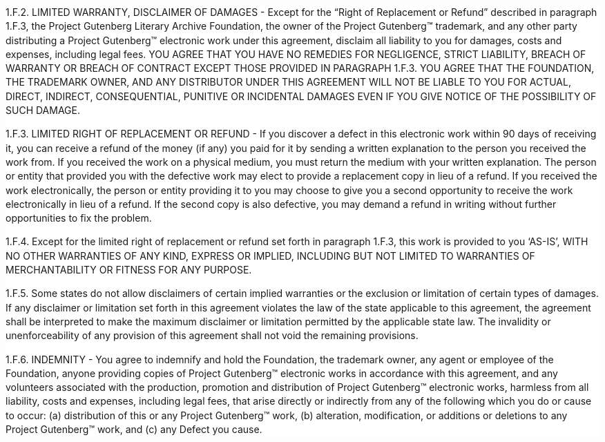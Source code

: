 1.F.2. LIMITED WARRANTY, DISCLAIMER OF DAMAGES - Except for the “Right
of Replacement or Refund” described in paragraph 1.F.3, the Project
Gutenberg Literary Archive Foundation, the owner of the Project
Gutenberg™ trademark, and any other party distributing a Project
Gutenberg™ electronic work under this agreement, disclaim all
liability to you for damages, costs and expenses, including legal
fees. YOU AGREE THAT YOU HAVE NO REMEDIES FOR NEGLIGENCE, STRICT
LIABILITY, BREACH OF WARRANTY OR BREACH OF CONTRACT EXCEPT THOSE
PROVIDED IN PARAGRAPH 1.F.3. YOU AGREE THAT THE FOUNDATION, THE
TRADEMARK OWNER, AND ANY DISTRIBUTOR UNDER THIS AGREEMENT WILL NOT BE
LIABLE TO YOU FOR ACTUAL, DIRECT, INDIRECT, CONSEQUENTIAL, PUNITIVE OR
INCIDENTAL DAMAGES EVEN IF YOU GIVE NOTICE OF THE POSSIBILITY OF SUCH
DAMAGE.

1.F.3. LIMITED RIGHT OF REPLACEMENT OR REFUND - If you discover a
defect in this electronic work within 90 days of receiving it, you can
receive a refund of the money (if any) you paid for it by sending a
written explanation to the person you received the work from. If you
received the work on a physical medium, you must return the medium
with your written explanation. The person or entity that provided you
with the defective work may elect to provide a replacement copy in
lieu of a refund. If you received the work electronically, the person
or entity providing it to you may choose to give you a second
opportunity to receive the work electronically in lieu of a refund. If
the second copy is also defective, you may demand a refund in writing
without further opportunities to fix the problem.

1.F.4. Except for the limited right of replacement or refund set forth
in paragraph 1.F.3, this work is provided to you ‘AS-IS’, WITH NO
OTHER WARRANTIES OF ANY KIND, EXPRESS OR IMPLIED, INCLUDING BUT NOT
LIMITED TO WARRANTIES OF MERCHANTABILITY OR FITNESS FOR ANY PURPOSE.

1.F.5. Some states do not allow disclaimers of certain implied
warranties or the exclusion or limitation of certain types of
damages. If any disclaimer or limitation set forth in this agreement
violates the law of the state applicable to this agreement, the
agreement shall be interpreted to make the maximum disclaimer or
limitation permitted by the applicable state law. The invalidity or
unenforceability of any provision of this agreement shall not void the
remaining provisions.

1.F.6. INDEMNITY - You agree to indemnify and hold the Foundation, the
trademark owner, any agent or employee of the Foundation, anyone
providing copies of Project Gutenberg™ electronic works in
accordance with this agreement, and any volunteers associated with the
production, promotion and distribution of Project Gutenberg™
electronic works, harmless from all liability, costs and expenses,
including legal fees, that arise directly or indirectly from any of
the following which you do or cause to occur: (a) distribution of this
or any Project Gutenberg™ work, (b) alteration, modification, or
additions or deletions to any Project Gutenberg™ work, and (c) any
Defect you cause.
